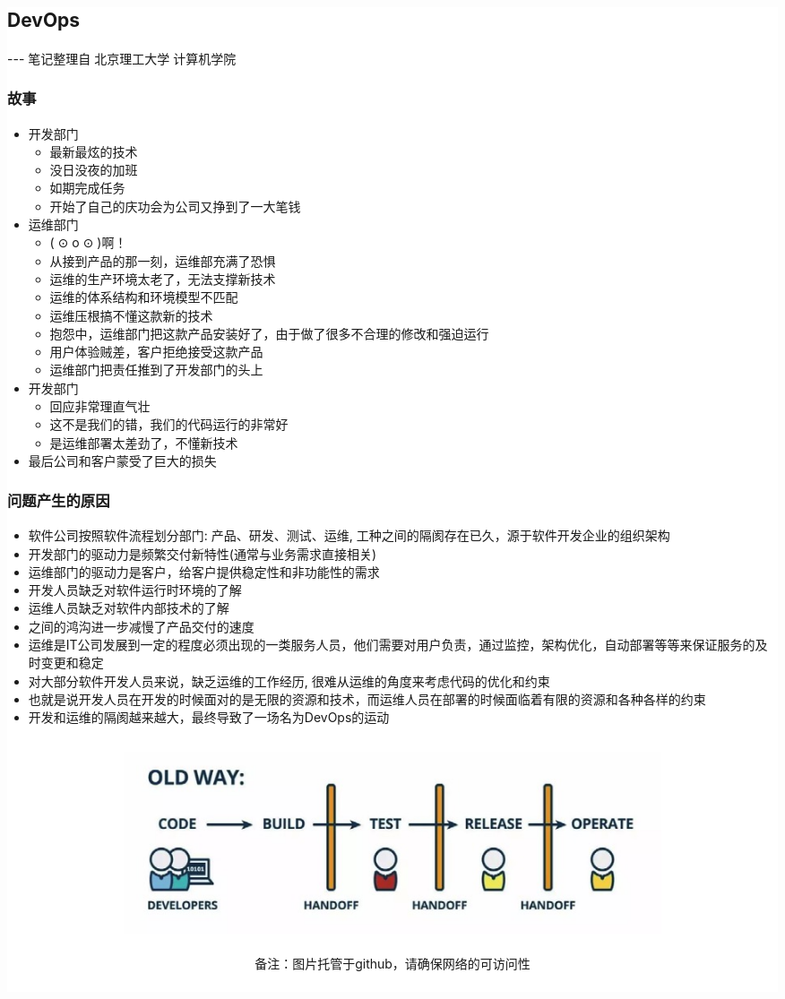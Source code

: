 DevOps
---

--- 笔记整理自 北京理工大学 计算机学院

### 故事

- 开发部门
    * 最新最炫的技术
    * 没日没夜的加班 
    * 如期完成任务
    * 开始了自己的庆功会为公司又挣到了一大笔钱
- 运维部门
    * ( ⊙ o ⊙ )啊！
    * 从接到产品的那一刻，运维部充满了恐惧
    * 运维的生产环境太老了，无法支撑新技术
    * 运维的体系结构和环境模型不匹配
    * 运维压根搞不懂这款新的技术
    * 抱怨中，运维部门把这款产品安装好了，由于做了很多不合理的修改和强迫运行
    * 用户体验贼差，客户拒绝接受这款产品
    * 运维部门把责任推到了开发部门的头上
- 开发部门
    * 回应非常理直气壮
    * 这不是我们的错，我们的代码运行的非常好
    * 是运维部署太差劲了，不懂新技术
- 最后公司和客户蒙受了巨大的损失

### 问题产生的原因

- 软件公司按照软件流程划分部门: 产品、研发、测试、运维, 工种之间的隔阂存在已久，源于软件开发企业的组织架构
- 开发部门的驱动力是频繁交付新特性(通常与业务需求直接相关)
- 运维部门的驱动力是客户，给客户提供稳定性和非功能性的需求
- 开发人员缺乏对软件运行时环境的了解
- 运维人员缺乏对软件内部技术的了解
- 之间的鸿沟进一步减慢了产品交付的速度
- 运维是IT公司发展到一定的程度必须出现的一类服务人员，他们需要对用户负责，通过监控，架构优化，自动部署等等来保证服务的及时变更和稳定
- 对大部分软件开发人员来说，缺乏运维的工作经历, 很难从运维的角度来考虑代码的优化和约束
- 也就是说开发人员在开发的时候面对的是无限的资源和技术，而运维人员在部署的时候面临着有限的资源和各种各样的约束
- 开发和运维的隔阂越来越大，最终导致了一场名为DevOps的运动

<div align="center">
    <img width="600" src="./screenshot/56.jpg">
    <br />
    <div style="text-align:center">备注：图片托管于github，请确保网络的可访问性</div>
    <br />
</div>
